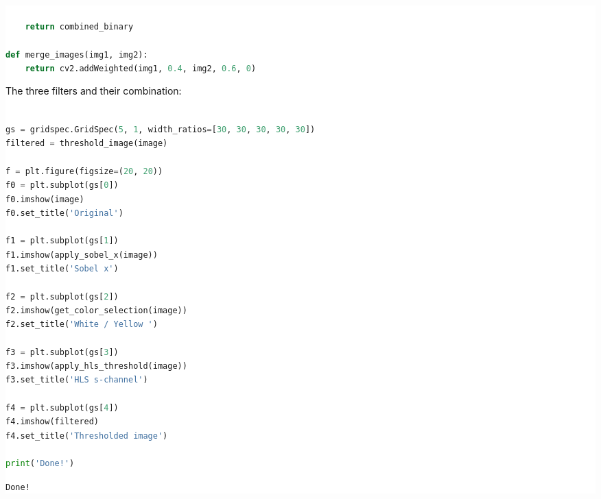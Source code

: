 ```python
    
    return combined_binary

def merge_images(img1, img2):
    return cv2.addWeighted(img1, 0.4, img2, 0.6, 0)

```

The three filters and their combination:


```python

gs = gridspec.GridSpec(5, 1, width_ratios=[30, 30, 30, 30, 30]) 
filtered = threshold_image(image)
                           
f = plt.figure(figsize=(20, 20))
f0 = plt.subplot(gs[0])
f0.imshow(image)
f0.set_title('Original')

f1 = plt.subplot(gs[1])
f1.imshow(apply_sobel_x(image))
f1.set_title('Sobel x')

f2 = plt.subplot(gs[2])
f2.imshow(get_color_selection(image))
f2.set_title('White / Yellow ')

f3 = plt.subplot(gs[3])
f3.imshow(apply_hls_threshold(image))
f3.set_title('HLS s-channel')

f4 = plt.subplot(gs[4])
f4.imshow(filtered)
f4.set_title('Thresholded image')

print('Done!')

```

    Done!


